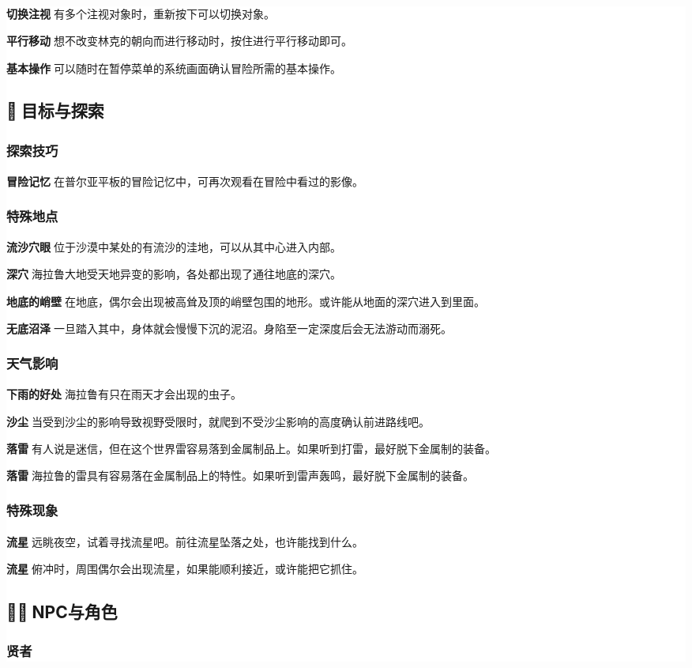 **切换注视**
有多个注视对象时，重新按下可以切换对象。

**平行移动**
想不改变林克的朝向而进行移动时，按住进行平行移动即可。

**基本操作**
可以随时在暂停菜单的系统画面确认冒险所需的基本操作。

## 🎯 目标与探索

### 探索技巧

**冒险记忆**
在普尔亚平板的冒险记忆中，可再次观看在冒险中看过的影像。

### 特殊地点

**流沙穴眼**
位于沙漠中某处的有流沙的洼地，可以从其中心进入内部。

**深穴**
海拉鲁大地受天地异变的影响，各处都出现了通往地底的深穴。

**地底的峭壁**
在地底，偶尔会出现被高耸及顶的峭壁包围的地形。或许能从地面的深穴进入到里面。

**无底沼泽**
一旦踏入其中，身体就会慢慢下沉的泥沼。身陷至一定深度后会无法游动而溺死。

### 天气影响

**下雨的好处**
海拉鲁有只在雨天才会出现的虫子。

**沙尘**
当受到沙尘的影响导致视野受限时，就爬到不受沙尘影响的高度确认前进路线吧。

**落雷**
有人说是迷信，但在这个世界雷容易落到金属制品上。如果听到打雷，最好脱下金属制的装备。

**落雷**
海拉鲁的雷具有容易落在金属制品上的特性。如果听到雷声轰鸣，最好脱下金属制的装备。

### 特殊现象

**流星**
远眺夜空，试着寻找流星吧。前往流星坠落之处，也许能找到什么。

**流星**
俯冲时，周围偶尔会出现流星，如果能顺利接近，或许能把它抓住。

## 🧝‍♂️ NPC与角色

### 贤者
